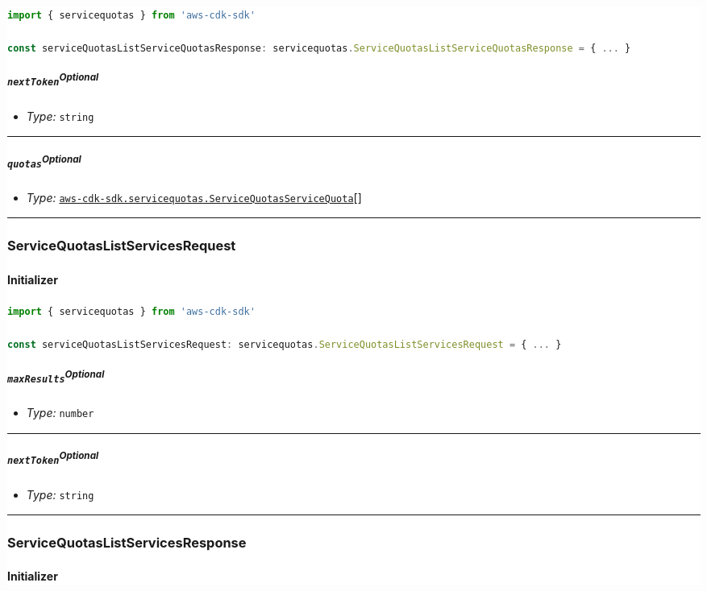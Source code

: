 ```typescript
import { servicequotas } from 'aws-cdk-sdk'

const serviceQuotasListServiceQuotasResponse: servicequotas.ServiceQuotasListServiceQuotasResponse = { ... }
```

##### `nextToken`<sup>Optional</sup> <a name="aws-cdk-sdk.servicequotas.ServiceQuotasListServiceQuotasResponse.property.nextToken"></a>

- *Type:* `string`

---

##### `quotas`<sup>Optional</sup> <a name="aws-cdk-sdk.servicequotas.ServiceQuotasListServiceQuotasResponse.property.quotas"></a>

- *Type:* [`aws-cdk-sdk.servicequotas.ServiceQuotasServiceQuota`](#aws-cdk-sdk.servicequotas.ServiceQuotasServiceQuota)[]

---

### ServiceQuotasListServicesRequest <a name="aws-cdk-sdk.servicequotas.ServiceQuotasListServicesRequest"></a>

#### Initializer <a name="[object Object].Initializer"></a>

```typescript
import { servicequotas } from 'aws-cdk-sdk'

const serviceQuotasListServicesRequest: servicequotas.ServiceQuotasListServicesRequest = { ... }
```

##### `maxResults`<sup>Optional</sup> <a name="aws-cdk-sdk.servicequotas.ServiceQuotasListServicesRequest.property.maxResults"></a>

- *Type:* `number`

---

##### `nextToken`<sup>Optional</sup> <a name="aws-cdk-sdk.servicequotas.ServiceQuotasListServicesRequest.property.nextToken"></a>

- *Type:* `string`

---

### ServiceQuotasListServicesResponse <a name="aws-cdk-sdk.servicequotas.ServiceQuotasListServicesResponse"></a>

#### Initializer <a name="[object Object].Initializer"></a>
